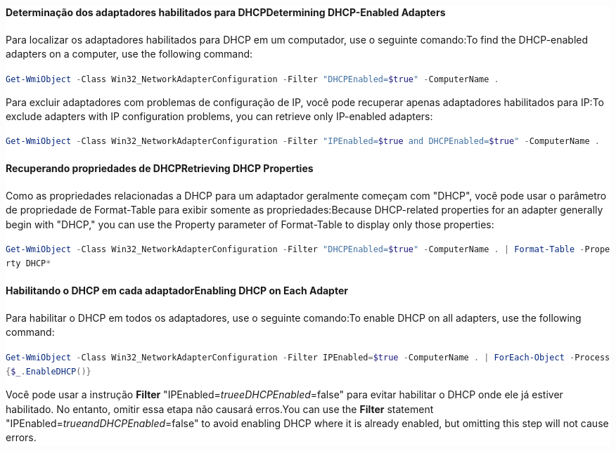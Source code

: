 #### <a name="determining-dhcp-enabled-adapters"></a><span data-ttu-id="d1cd8-143">Determinação dos adaptadores habilitados para DHCP</span><span class="sxs-lookup"><span data-stu-id="d1cd8-143">Determining DHCP-Enabled Adapters</span></span>

<span data-ttu-id="d1cd8-144">Para localizar os adaptadores habilitados para DHCP em um computador, use o seguinte comando:</span><span class="sxs-lookup"><span data-stu-id="d1cd8-144">To find the DHCP-enabled adapters on a computer, use the following command:</span></span>

```powershell
Get-WmiObject -Class Win32_NetworkAdapterConfiguration -Filter "DHCPEnabled=$true" -ComputerName .
```

<span data-ttu-id="d1cd8-145">Para excluir adaptadores com problemas de configuração de IP, você pode recuperar apenas adaptadores habilitados para IP:</span><span class="sxs-lookup"><span data-stu-id="d1cd8-145">To exclude adapters with IP configuration problems, you can retrieve only IP-enabled adapters:</span></span>

```powershell
Get-WmiObject -Class Win32_NetworkAdapterConfiguration -Filter "IPEnabled=$true and DHCPEnabled=$true" -ComputerName .
```

#### <a name="retrieving-dhcp-properties"></a><span data-ttu-id="d1cd8-146">Recuperando propriedades de DHCP</span><span class="sxs-lookup"><span data-stu-id="d1cd8-146">Retrieving DHCP Properties</span></span>

<span data-ttu-id="d1cd8-147">Como as propriedades relacionadas a DHCP para um adaptador geralmente começam com "DHCP", você pode usar o parâmetro de propriedade de Format-Table para exibir somente as propriedades:</span><span class="sxs-lookup"><span data-stu-id="d1cd8-147">Because DHCP-related properties for an adapter generally begin with "DHCP," you can use the Property parameter of Format-Table to display only those properties:</span></span>

```powershell
Get-WmiObject -Class Win32_NetworkAdapterConfiguration -Filter "DHCPEnabled=$true" -ComputerName . | Format-Table -Property DHCP*
```

#### <a name="enabling-dhcp-on-each-adapter"></a><span data-ttu-id="d1cd8-148">Habilitando o DHCP em cada adaptador</span><span class="sxs-lookup"><span data-stu-id="d1cd8-148">Enabling DHCP on Each Adapter</span></span>

<span data-ttu-id="d1cd8-149">Para habilitar o DHCP em todos os adaptadores, use o seguinte comando:</span><span class="sxs-lookup"><span data-stu-id="d1cd8-149">To enable DHCP on all adapters, use the following command:</span></span>

```powershell
Get-WmiObject -Class Win32_NetworkAdapterConfiguration -Filter IPEnabled=$true -ComputerName . | ForEach-Object -Process {$_.EnableDHCP()}
```

<span data-ttu-id="d1cd8-150">Você pode usar a instrução **Filter** "IPEnabled=$true e DHCPEnabled=$false" para evitar habilitar o DHCP onde ele já estiver habilitado. No entanto, omitir essa etapa não causará erros.</span><span class="sxs-lookup"><span data-stu-id="d1cd8-150">You can use the **Filter** statement "IPEnabled=$true and DHCPEnabled=$false" to avoid enabling DHCP where it is already enabled, but omitting this step will not cause errors.</span></span>
